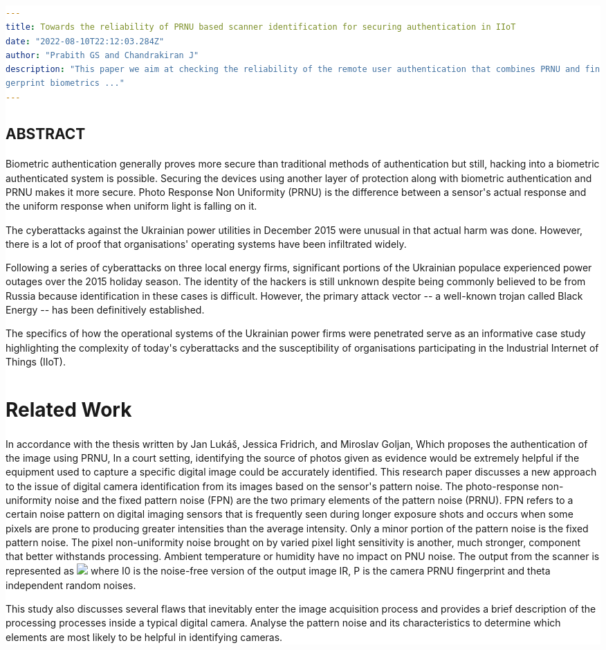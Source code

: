 ```yaml
---
title: Towards the reliability of PRNU based scanner identification for securing authentication in IIoT
date: "2022-08-10T22:12:03.284Z"
author: "Prabith GS and Chandrakiran J" 
description: "This paper we aim at checking the reliability of the remote user authentication that combines PRNU and fingerprint biometrics ..."
---
```

## ABSTRACT

Biometric authentication generally proves more secure than traditional methods of authentication but still, hacking into a biometric authenticated system is possible. Securing the devices using another layer of protection along with biometric authentication and PRNU makes it more secure. Photo Response Non Uniformity (PRNU) is the difference between a sensor's actual response and the uniform response when uniform light is falling on it.

The cyberattacks against the Ukrainian power utilities in December 2015 were unusual in that actual harm was done. However, there is a lot of proof that organisations' operating systems have been infiltrated widely.

Following a series of cyberattacks on three local energy firms, significant portions of the Ukrainian populace experienced power outages over the 2015 holiday season. The identity of the hackers is still unknown despite being commonly believed to be from Russia because identification in these cases is difficult. However, the primary attack vector -- a well-known trojan called Black Energy -- has been definitively established.

The specifics of how the operational systems of the Ukrainian power firms were penetrated serve as an informative case study highlighting the complexity of today's cyberattacks and the susceptibility of organisations participating in the Industrial Internet of Things (IIoT).

# Related Work

In accordance with the thesis written by Jan Lukáš, Jessica Fridrich, and Miroslav Goljan, Which proposes the authentication of the image using PRNU, In a court setting, identifying the source of photos given as evidence would be extremely helpful if the equipment used to capture a specific digital image could be accurately identified. This research paper discusses a new approach to the issue of digital camera identification from its images based on the sensor's pattern noise. The photo-response non-uniformity noise and the fixed pattern noise (FPN) are the two primary elements of the pattern noise (PRNU). FPN refers to a certain noise pattern on digital imaging sensors that is frequently seen during longer exposure shots and occurs when some pixels are prone to producing greater intensities than the average intensity. Only a minor portion of the pattern noise is the fixed pattern noise. The pixel non-uniformity noise brought on by varied pixel light sensitivity is another, much stronger, component that better withstands processing. Ambient temperature or humidity have no impact on PNU noise. The output from the scanner is represented as ![](https://i.imgur.com/4kq7HTR.png)
 where I0 is the noise-free version of the output image IR, P is the camera PRNU fingerprint and theta independent random noises.

This study also discusses several flaws that inevitably enter the image acquisition process and provides a brief description of the processing processes inside a typical digital camera. Analyse the pattern noise and its characteristics to determine which elements are most likely to be helpful in identifying cameras.
